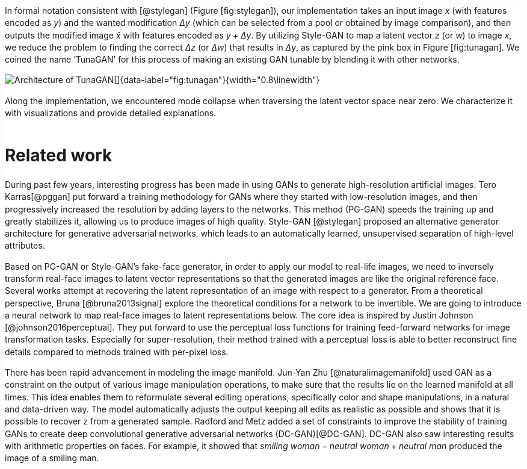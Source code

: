 In formal notation consistent with [@stylegan] (Figure
\[fig:stylegan\]), our implementation takes an input image $x$ (with
features encoded as $y$) and the wanted modification $\Delta y$ (which
can be selected from a pool or obtained by image comparison), and then
outputs the modified image $\hat{x}$ with features encoded as
$y+\Delta y$. By utilizing Style-GAN to map a latent vector $z$ (or $w$)
to image $x$, we reduce the problem to finding the correct $\Delta z$
(or $\Delta w$) that results in $\Delta y$, as captured by the pink box
in Figure \[fig:tunagan\]. We coined the name ’TunaGAN’ for this process
of making an existing GAN tunable by blending it with other networks.

![Architecture of
TunaGAN[]{data-label="fig:tunagan"}](fig/m.png){width="0.8\linewidth"}

Along the implementation, we encountered mode collapse when traversing
the latent vector space near zero. We characterize it with
visualizations and provide detailed explanations.

Related work
============

During past few years, interesting progress has been made in using GANs
to generate high-resolution artificial images. Tero Karras[@pggan] put
forward a training methodology for GANs where they started with
low-resolution images, and then progressively increased the resolution
by adding layers to the networks. This method (PG-GAN) speeds the
training up and greatly stabilizes it, allowing us to produce images of
high quality. Style-GAN [@stylegan] proposed an alternative generator
architecture for generative adversarial networks, which leads to an
automatically learned, unsupervised separation of high-level attributes.

Based on PG-GAN or Style-GAN’s fake-face generator, in order to apply
our model to real-life images, we need to inversely transform real-face
images to latent vector representations so that the generated images are
like the original reference face. Several works attempt at recovering
the latent representation of an image with respect to a generator. From
a theoretical perspective, Bruna [@bruna2013signal] explore the
theoretical conditions for a network to be invertible. We are going to
introduce a neural network to map real-face images to latent
representations below. The core idea is inspired by Justin Johnson
[@johnson2016perceptual]. They put forward to use the perceptual loss
functions for training feed-forward networks for image transformation
tasks. Especially for super-resolution, their method trained with a
perceptual loss is able to better reconstruct fine details compared to
methods trained with per-pixel loss.

There has been rapid advancement in modeling the image manifold. Jun-Yan
Zhu [@naturalimagemanifold] used GAN as a constraint on the output of
various image manipulation operations, to make sure that the results lie
on the learned manifold at all times. This idea enables them to
reformulate several editing operations, specifically color and shape
manipulations, in a natural and data-driven way. The model automatically
adjusts the output keeping all edits as realistic as possible and shows
that it is possible to recover z from a generated sample. Radford and
Metz added a set of constraints to improve the stability of training
GANs to create deep convolutional generative adversarial networks
(DC-GAN)[@DC-GAN]. DC-GAN also saw interesting results with arithmetic
properties on faces. For example, it showed that
$smiling~woman - neutral~woman + neutral~man$ produced the image of a
smiling man.
